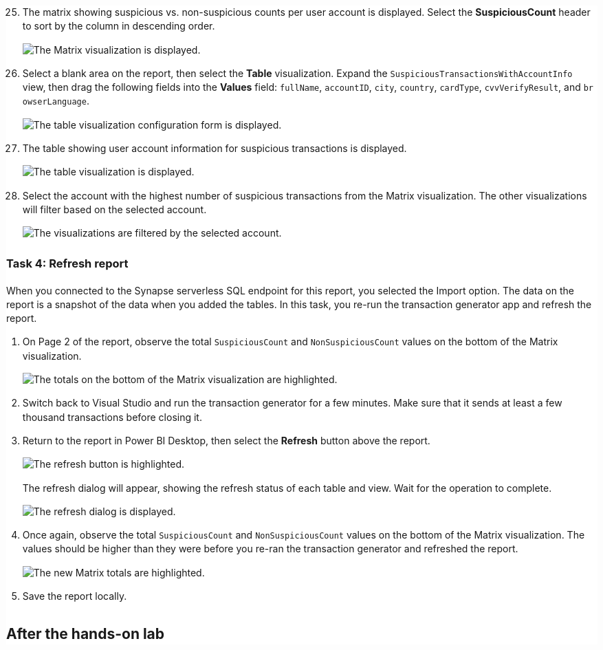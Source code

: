 25. The matrix showing suspicious vs. non-suspicious counts per user account is displayed. Select the **SuspiciousCount** header to sort by the column in descending order.

    ![The Matrix visualization is displayed.](media/power-bi-matrix-display.png "Matrix")

26. Select a blank area on the report, then select the **Table** visualization. Expand the `SuspiciousTransactionsWithAccountInfo` view, then drag the following fields into the **Values** field: `fullName`, `accountID`, `city`, `country`, `cardType`, `cvvVerifyResult`, and `browserLanguage`.

    ![The table visualization configuration form is displayed.](media/power-bi-table.png "Table")

27. The table showing user account information for suspicious transactions is displayed.

    ![The table visualization is displayed.](media/power-bi-table-display.png "Table")

28. Select the account with the highest number of suspicious transactions from the Matrix visualization. The other visualizations will filter based on the selected account.

    ![The visualizations are filtered by the selected account.](media/power-bi-filtered.png "Filtered view")

### Task 4: Refresh report

When you connected to the Synapse serverless SQL endpoint for this report, you selected the Import option. The data on the report is a snapshot of the data when you added the tables. In this task, you re-run the transaction generator app and refresh the report.

1. On Page 2 of the report, observe the total `SuspiciousCount` and `NonSuspiciousCount` values on the bottom of the Matrix visualization.

    ![The totals on the bottom of the Matrix visualization are highlighted.](media/power-bi-matrix-totals.png "Matrix totals")

2. Switch back to Visual Studio and run the transaction generator for a few minutes. Make sure that it sends at least a few thousand transactions before closing it.

3. Return to the report in Power BI Desktop, then select the **Refresh** button above the report.

    ![The refresh button is highlighted.](media/power-bi-report-refresh.png "Refresh")

    The refresh dialog will appear, showing the refresh status of each table and view. Wait for the operation to complete.

    ![The refresh dialog is displayed.](media/power-bi-refresh-dialog.png "Refresh dialog")

4. Once again, observe the total `SuspiciousCount` and `NonSuspiciousCount` values on the bottom of the Matrix visualization. The values should be higher than they were before you re-ran the transaction generator and refreshed the report.

    ![The new Matrix totals are highlighted.](media/power-bi-matrix-totals-refreshed.png "Matrix totals")
    
 5. Save the report locally. 

 

## After the hands-on lab
